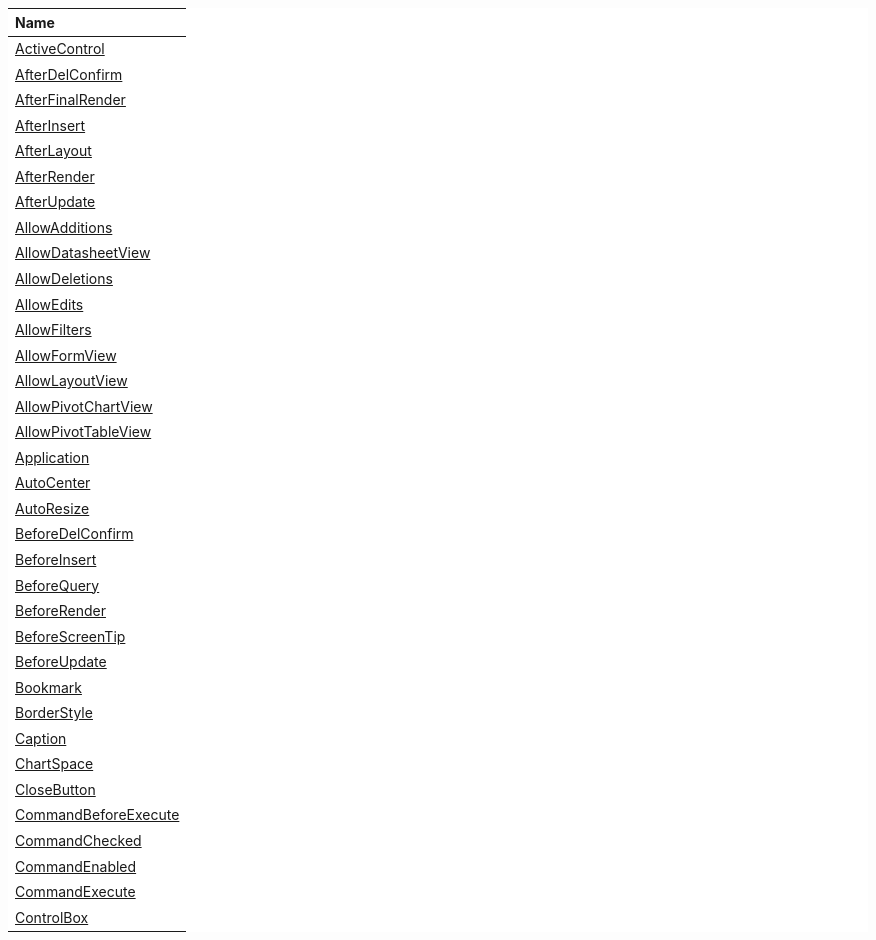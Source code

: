 

|**Name**|
|:-----|
|[ActiveControl](0bb3cac4-fc88-cdd3-6bc4-1057b02d4eb5.md)|
|[AfterDelConfirm](fcc1585b-ddb9-7b39-aa21-07de0e50ac00.md)|
|[AfterFinalRender](c6e294f8-8cd9-1413-eff8-f2b033766326.md)|
|[AfterInsert](95bc1f0d-a0fa-ffdd-ef5a-e6eb2a854feb.md)|
|[AfterLayout](8d548e7b-6d68-4631-2c59-f6b8d39cbb12.md)|
|[AfterRender](868b9a9d-a1e3-d460-fa7c-26cb5791c5ad.md)|
|[AfterUpdate](5002727c-24bc-4067-0e5e-3c63b8b6427e.md)|
|[AllowAdditions](8e440a96-7f9e-c009-5055-377c75999267.md)|
|[AllowDatasheetView](81796b90-94dd-cd27-3613-a2050e2bce21.md)|
|[AllowDeletions](abcbaa74-9a02-ab9c-613f-0cf6b9ce98b7.md)|
|[AllowEdits](3f667914-3dcc-7d4e-ca66-4338fc08e63a.md)|
|[AllowFilters](ca2998b5-d5e0-f1ba-f9da-d89ef24a3701.md)|
|[AllowFormView](15dc69fc-d4ba-c8e3-d047-71f96c32fe02.md)|
|[AllowLayoutView](70b273ef-60fa-00b8-b262-3c45e691ed42.md)|
|[AllowPivotChartView](5585b530-d114-d07e-63cb-8d96dec458e8.md)|
|[AllowPivotTableView](42bad4b4-7de1-f144-9482-2e114fc5cc4b.md)|
|[Application](decaf70d-da61-6d74-9f60-8008a3c2e00f.md)|
|[AutoCenter](a60f8783-5a25-42b5-da99-c5e2925fd6ea.md)|
|[AutoResize](5ae98bc8-fa33-7e4b-31c8-ba22aa026a45.md)|
|[BeforeDelConfirm](8926afb1-5a86-eddd-5b3f-68abe83fb076.md)|
|[BeforeInsert](634b0480-ddb3-7ef7-b347-57ca9a4eebad.md)|
|[BeforeQuery](40e763fd-897a-a0b1-72a9-d73ec628e397.md)|
|[BeforeRender](f80035ac-4ce6-ac8a-203f-c36afab5cd01.md)|
|[BeforeScreenTip](4829b972-de4e-f8dc-f19c-c6a52c7dd14b.md)|
|[BeforeUpdate](b4b39ab8-e37c-8803-b6c3-032707342c92.md)|
|[Bookmark](e214a924-9110-a3de-9812-b9ec5cbad8ed.md)|
|[BorderStyle](a6c4d49b-4227-09e9-2999-6f8954bbeb39.md)|
|[Caption](44dcd309-7a07-c4b3-2d85-d1bc09f98843.md)|
|[ChartSpace](e05f312f-d02b-bea5-7355-0a427834281c.md)|
|[CloseButton](c87e3752-0a77-3e5e-9c82-20effaf0af1e.md)|
|[CommandBeforeExecute](574568fa-e488-6d4d-a42f-07eb7c7f9536.md)|
|[CommandChecked](4f3bb0fa-6f3f-4836-a0d0-06d480e1d194.md)|
|[CommandEnabled](07e6989d-9739-e023-32e4-95147eb4bba3.md)|
|[CommandExecute](b105b107-8123-5cfe-b87d-cb53518e3dba.md)|
|[ControlBox](c4d9976c-631d-ae99-0c5d-e7008bbdadf9.md)|